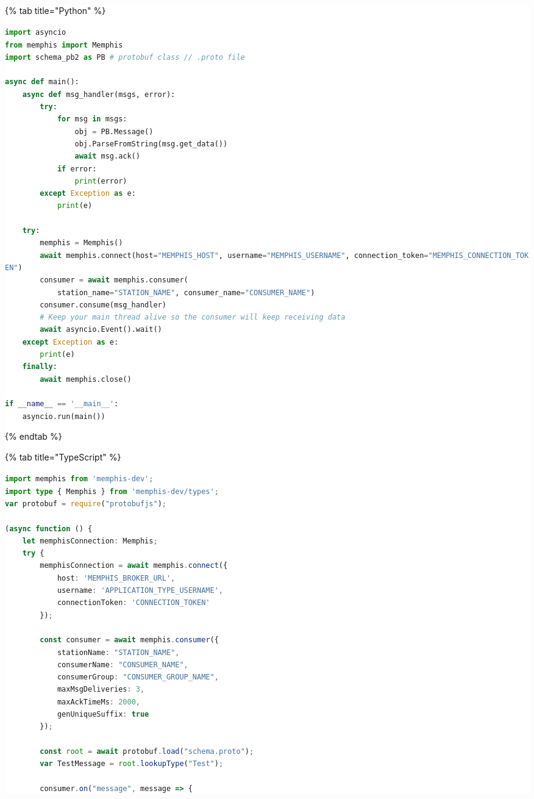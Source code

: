 {% tab title="Python" %}
```python
import asyncio
from memphis import Memphis
import schema_pb2 as PB # protobuf class // .proto file

async def main():
    async def msg_handler(msgs, error):
        try:
            for msg in msgs:
                obj = PB.Message()
                obj.ParseFromString(msg.get_data())
                await msg.ack()
            if error:
                print(error)
        except Exception as e:
            print(e)

    try:
        memphis = Memphis()
        await memphis.connect(host="MEMPHIS_HOST", username="MEMPHIS_USERNAME", connection_token="MEMPHIS_CONNECTION_TOKEN")
        consumer = await memphis.consumer(
            station_name="STATION_NAME", consumer_name="CONSUMER_NAME")
        consumer.consume(msg_handler)
        # Keep your main thread alive so the consumer will keep receiving data
        await asyncio.Event().wait()
    except Exception as e:
        print(e)
    finally:
        await memphis.close()

if __name__ == '__main__':
    asyncio.run(main())
```
{% endtab %}

{% tab title="TypeScript" %}
```typescript
import memphis from 'memphis-dev';
import type { Memphis } from 'memphis-dev/types';
var protobuf = require("protobufjs");

(async function () {
    let memphisConnection: Memphis;
    try {
        memphisConnection = await memphis.connect({
            host: 'MEMPHIS_BROKER_URL',
            username: 'APPLICATION_TYPE_USERNAME',
            connectionToken: 'CONNECTION_TOKEN'
        });

        const consumer = await memphis.consumer({
            stationName: "STATION_NAME",
            consumerName: "CONSUMER_NAME",
            consumerGroup: "CONSUMER_GROUP_NAME",
            maxMsgDeliveries: 3,
            maxAckTimeMs: 2000,
            genUniqueSuffix: true
        });

        const root = await protobuf.load("schema.proto");
        var TestMessage = root.lookupType("Test");

        consumer.on("message", message => {
```